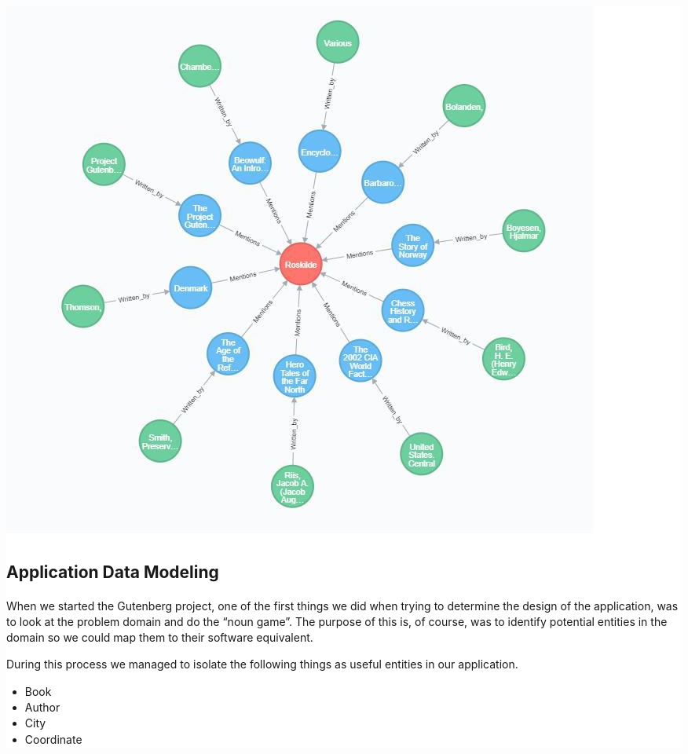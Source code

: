![alt text](https://raw.githubusercontent.com/Thug-Lyfe/DBFinalAssignmentAllCodeGroupSix/master/pics/photo_2018-05-27_19-09-08.jpg "Example Data from Neo4j Webinterface")




## Application Data Modeling 
When we started the Gutenberg project, one of the first things we did when trying to determine the design of the application, was to look at the problem domain and do the “noun game”. The purpose of this is, of course, was to identify potential entities in the domain so we could map them to their software equivalent. 

During this process we managed to isolate the following things as useful entities in our application.

* Book
* Author
* City
* Coordinate
